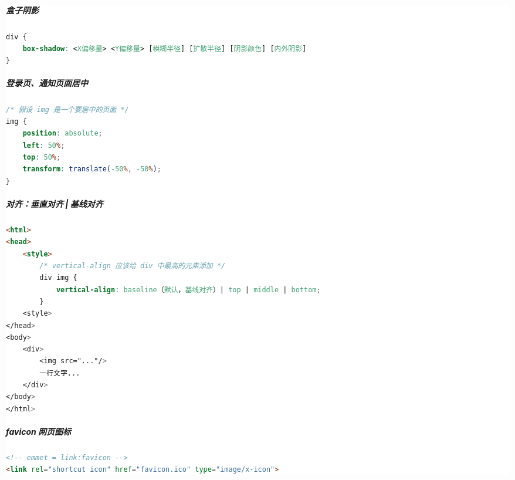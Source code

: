 ##### 盒子阴影

```css
div {
	box-shadow: <X偏移量> <Y偏移量> [模糊半径] [扩散半径] [阴影颜色] [内外阴影]
}
```

##### 登录页、通知页面居中

```css
/* 假设 img 是一个要居中的页面 */
img {
	position: absolute;
	left: 50%;
	top: 50%;
	transform: translate(-50%, -50%);
}
```

##### 对齐：垂直对齐 | 基线对齐

```html
<html>
<head>
	<style>
		/* vertical-align 应该给 div 中最高的元素添加 */
		div img {
			vertical-align: baseline（默认，基线对齐）| top | middle | bottom;
		}
	<style>
</head>
<body>
	<div>
		<img src="..."/>
		一行文字...
	</div>
</body>
</html>
```

##### favicon 网页图标

```html
<!-- emmet = link:favicon -->
<link rel="shortcut icon" href="favicon.ico" type="image/x-icon">
```